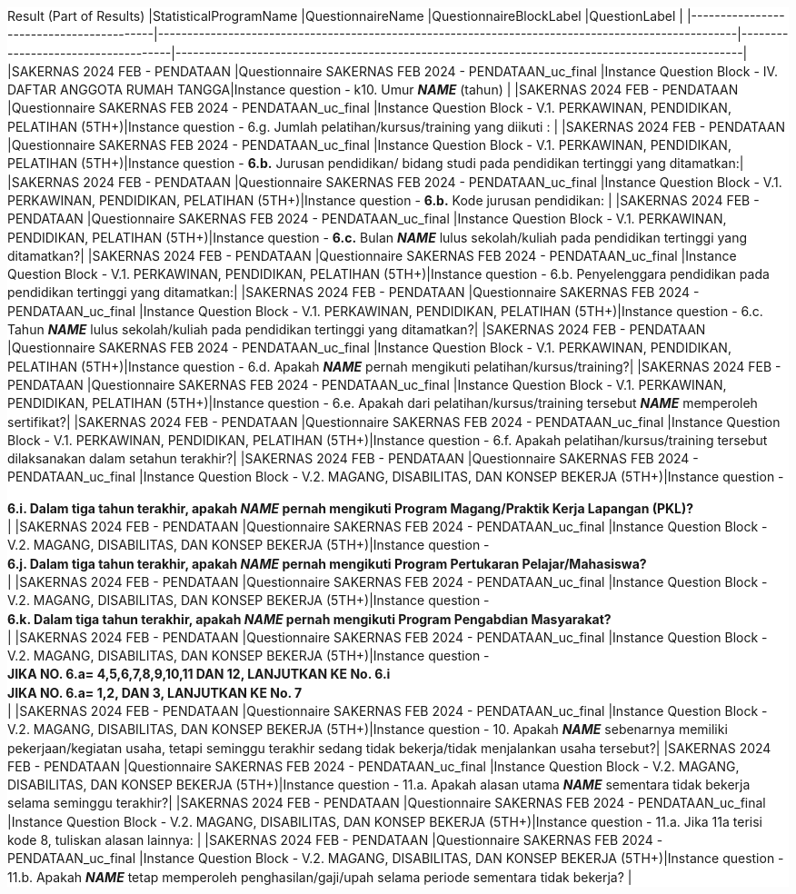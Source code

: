 Result (Part of Results)
|StatisticalProgramName |QuestionnaireName |QuestionnaireBlockLabel |QuestionLabel |
|-----------------------------------------|---------------------------------------------------------------------------------------------------|------------------------------------|-------------------------------------------------------------------------------------------------|
|SAKERNAS 2024 FEB - PENDATAAN |Questionnaire SAKERNAS FEB 2024 - PENDATAAN_uc_final |Instance Question Block - IV. DAFTAR ANGGOTA RUMAH TANGGA|Instance question - <span class="font-normal">k10. Umur <b>$NAME$</b> (tahun)</span> |
|SAKERNAS 2024 FEB - PENDATAAN |Questionnaire SAKERNAS FEB 2024 - PENDATAAN_uc_final |Instance Question Block - V.1. PERKAWINAN, PENDIDIKAN, PELATIHAN (5TH+)|Instance question - 6.g. Jumlah pelatihan/kursus/training yang diikuti : |
|SAKERNAS 2024 FEB - PENDATAAN |Questionnaire SAKERNAS FEB 2024 - PENDATAAN_uc_final |Instance Question Block - V.1. PERKAWINAN, PENDIDIKAN, PELATIHAN (5TH+)|Instance question - <b>6.b.</b> Jurusan pendidikan/ bidang studi pada pendidikan tertinggi yang ditamatkan:|
|SAKERNAS 2024 FEB - PENDATAAN |Questionnaire SAKERNAS FEB 2024 - PENDATAAN_uc_final |Instance Question Block - V.1. PERKAWINAN, PENDIDIKAN, PELATIHAN (5TH+)|Instance question - <b>6.b.</b> Kode jurusan pendidikan: |
|SAKERNAS 2024 FEB - PENDATAAN |Questionnaire SAKERNAS FEB 2024 - PENDATAAN_uc_final |Instance Question Block - V.1. PERKAWINAN, PENDIDIKAN, PELATIHAN (5TH+)|Instance question - <b>6.c.</b> Bulan <b>$NAME$</b> lulus sekolah/kuliah pada pendidikan tertinggi yang ditamatkan?|
|SAKERNAS 2024 FEB - PENDATAAN |Questionnaire SAKERNAS FEB 2024 - PENDATAAN_uc_final |Instance Question Block - V.1. PERKAWINAN, PENDIDIKAN, PELATIHAN (5TH+)|Instance question - <span class="font-normal">6.b. Penyelenggara pendidikan pada pendidikan tertinggi yang ditamatkan:</span>|
|SAKERNAS 2024 FEB - PENDATAAN |Questionnaire SAKERNAS FEB 2024 - PENDATAAN_uc_final |Instance Question Block - V.1. PERKAWINAN, PENDIDIKAN, PELATIHAN (5TH+)|Instance question - <span class="font-normal">6.c. Tahun <b>$NAME$</b> lulus sekolah/kuliah pada pendidikan tertinggi yang ditamatkan?</span>|
|SAKERNAS 2024 FEB - PENDATAAN |Questionnaire SAKERNAS FEB 2024 - PENDATAAN_uc_final |Instance Question Block - V.1. PERKAWINAN, PENDIDIKAN, PELATIHAN (5TH+)|Instance question - <span class="font-normal">6.d. Apakah <b>$NAME$</b> pernah mengikuti pelatihan/kursus/training?</span>|
|SAKERNAS 2024 FEB - PENDATAAN |Questionnaire SAKERNAS FEB 2024 - PENDATAAN_uc_final |Instance Question Block - V.1. PERKAWINAN, PENDIDIKAN, PELATIHAN (5TH+)|Instance question - <span class="font-normal">6.e. Apakah dari pelatihan/kursus/training tersebut <b>$NAME$</b> memperoleh sertifikat?</span>|
|SAKERNAS 2024 FEB - PENDATAAN |Questionnaire SAKERNAS FEB 2024 - PENDATAAN_uc_final |Instance Question Block - V.1. PERKAWINAN, PENDIDIKAN, PELATIHAN (5TH+)|Instance question - <span class="font-normal">6.f. Apakah pelatihan/kursus/training tersebut dilaksanakan dalam setahun terakhir?</span>|
|SAKERNAS 2024 FEB - PENDATAAN |Questionnaire SAKERNAS FEB 2024 - PENDATAAN_uc_final |Instance Question Block - V.2. MAGANG, DISABILITAS, DAN KONSEP BEKERJA (5TH+)|Instance question - <div class="text-center border-2 p-4 rounded-lg" style="backgrond-color: #FF0000"><b>6.i. Dalam tiga tahun terakhir, apakah $NAME$ pernah mengikuti Program Magang/Praktik Kerja Lapangan (PKL)?</b></div>|
|SAKERNAS 2024 FEB - PENDATAAN |Questionnaire SAKERNAS FEB 2024 - PENDATAAN_uc_final |Instance Question Block - V.2. MAGANG, DISABILITAS, DAN KONSEP BEKERJA (5TH+)|Instance question - <div class="text-center border-2 p-4 rounded-lg" style="backgrond-color: #FF0000"><b>6.j. Dalam tiga tahun terakhir, apakah $NAME$ pernah mengikuti Program Pertukaran Pelajar/Mahasiswa?</b></div>|
|SAKERNAS 2024 FEB - PENDATAAN |Questionnaire SAKERNAS FEB 2024 - PENDATAAN_uc_final |Instance Question Block - V.2. MAGANG, DISABILITAS, DAN KONSEP BEKERJA (5TH+)|Instance question - <div class="text-center border-2 p-4 rounded-lg" style="backgrond-color: #FF0000"><b>6.k. Dalam tiga tahun terakhir, apakah $NAME$ pernah mengikuti Program Pengabdian Masyarakat?</b></div>|
|SAKERNAS 2024 FEB - PENDATAAN |Questionnaire SAKERNAS FEB 2024 - PENDATAAN_uc_final |Instance Question Block - V.2. MAGANG, DISABILITAS, DAN KONSEP BEKERJA (5TH+)|Instance question - <div class="text-center border-2 p-4 rounded-lg" style="backgrond-color: #FF0000"><b>JIKA NO. 6.a= 4,5,6,7,8,9,10,11 DAN 12, LANJUTKAN KE No. 6.i <br>JIKA NO. 6.a= 1,2, DAN 3, LANJUTKAN KE No. 7</b></div>|
|SAKERNAS 2024 FEB - PENDATAAN |Questionnaire SAKERNAS FEB 2024 - PENDATAAN_uc_final |Instance Question Block - V.2. MAGANG, DISABILITAS, DAN KONSEP BEKERJA (5TH+)|Instance question - <span class="font-normal">10. Apakah <b>$NAME$</b> sebenarnya memiliki pekerjaan/kegiatan usaha, tetapi seminggu terakhir sedang tidak bekerja/tidak menjalankan usaha tersebut?</span>|
|SAKERNAS 2024 FEB - PENDATAAN |Questionnaire SAKERNAS FEB 2024 - PENDATAAN_uc_final |Instance Question Block - V.2. MAGANG, DISABILITAS, DAN KONSEP BEKERJA (5TH+)|Instance question - <span class="font-normal">11.a. Apakah alasan utama <b>$NAME$</b> sementara tidak bekerja selama seminggu terakhir?</span>|
|SAKERNAS 2024 FEB - PENDATAAN |Questionnaire SAKERNAS FEB 2024 - PENDATAAN_uc_final |Instance Question Block - V.2. MAGANG, DISABILITAS, DAN KONSEP BEKERJA (5TH+)|Instance question - <span class="font-normal">11.a. Jika 11a terisi kode 8, tuliskan alasan lainnya: </span>|
|SAKERNAS 2024 FEB - PENDATAAN |Questionnaire SAKERNAS FEB 2024 - PENDATAAN_uc_final |Instance Question Block - V.2. MAGANG, DISABILITAS, DAN KONSEP BEKERJA (5TH+)|Instance question - <span class="font-normal">11.b. Apakah <b>$NAME$</b> tetap memperoleh penghasilan/gaji/upah selama periode sementara tidak bekerja? </span>|